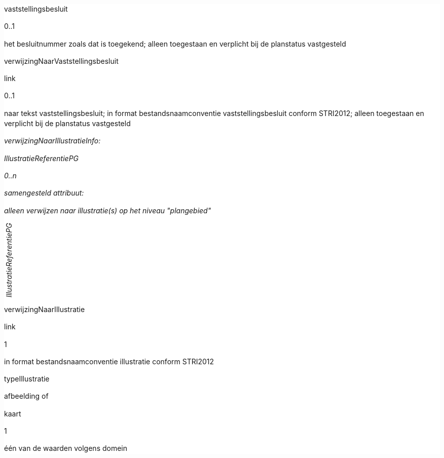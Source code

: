 vaststellingsbesluit</p></td><td align="left" style="border-top: 0.5pt solid #000000; border-left: 0.5pt solid #000000; border-bottom: 0.5pt solid #000000; border-right: 0.5pt solid #000000; background-color: none;" colspan="3"><p id="27355F0B" class="space-after">0..1</p></td><td align="left" style="border-top: 0.5pt solid #000000; border-left: 0.5pt solid #000000; border-bottom: 0.5pt solid #000000; border-right: 0.5pt solid #000000; background-color: none;"><p id="26756781">het besluitnummer zoals dat is toegekend; alleen toegestaan en verplicht bij de planstatus vastgesteld</p></td></tr><tr><td align="left" style="border-top: 0.5pt solid #000000; border-left: 0.5pt solid #000000; border-bottom: 0.5pt solid #000000; border-right: 0.5pt solid #000000; background-color: none;" colspan="4"><p id="714209F6">verwijzingNaarVaststellingsbesluit</p></td><td align="left" style="border-top: 0.5pt solid #000000; border-left: 0.5pt solid #000000; border-bottom: 0.5pt solid #000000; border-right: 0.5pt solid #000000; background-color: none;"><p id="0D851AA2">link</p></td><td align="left" style="border-top: 0.5pt solid #000000; border-left: 0.5pt solid #000000; border-bottom: 0.5pt solid #000000; border-right: 0.5pt solid #000000; background-color: none;" colspan="3"><p id="465B6609">0..1</p></td><td align="left" style="border-top: 0.5pt solid #000000; border-left: 0.5pt solid #000000; border-bottom: 0.5pt solid #000000; border-right: 0.5pt solid #000000; background-color: none;"><p id="3B662F0D">naar tekst vaststellingsbesluit; in format bestandsnaamconventie vaststellingsbesluit conform STRI2012; alleen toegestaan en verplicht bij de planstatus vastgesteld</p></td></tr><tr><td align="left" style="border-top: 0.5pt solid #000000; border-left: 0.5pt solid #000000; border-bottom: 0.5pt solid #000000; border-right: 0.5pt solid #000000; background-color: none;" colspan="4"><p id="46C9A835" class="space-after"><i>verwijzingNaarIllustratieInfo:</i></p></td><td align="left" style="border-top: 0.5pt solid #000000; border-left: 0.5pt solid #000000; border-bottom: 0.5pt solid #000000; border-right: 0.5pt solid #000000; background-color: none;"><p id="5716FAA1"><i>IllustratieReferentiePG</i></p></td><td align="left" style="border-top: 0.5pt solid #000000; border-left: 0.5pt solid #000000; border-bottom: 0.5pt solid #000000; border-right: 0.5pt solid #000000; background-color: none;" colspan="3"><p id="2799CF7A"><i>0..n</i></p></td><td align="left" style="border-top: 0.5pt solid #000000; border-left: 0.5pt solid #000000; border-bottom: 0.5pt solid #000000; border-right: 0.5pt solid #000000; background-color: none;"><p id="52B93EC1"><i>samengesteld attribuut:</i></p><p id="27A95E3D"><i>alleen verwijzen naar illustratie(s) op het niveau "plangebied"</i></p></td></tr><tr><td align="left" style="padding-top: 0.5em; border-top: 0.5pt solid #000000; border-left: 0.5pt solid #000000; border-bottom: 0.5pt solid #000000; border-right: 0.5pt solid #000000; background-color: none;" colspan="3" rowspan="2"><p id="00FD40C7" style="writing-mode: vertical-rl; rotate: 180deg;"><i>IllustratieReferentiePG</i></p></td><td align="left" style="border-top: 0.5pt solid #000000; border-left: 0.5pt solid #000000; border-bottom: 0.5pt solid #000000; border-right: 0.5pt solid #000000; background-color: none;"><p id="0EAAC8D8" class="space-after">verwijzingNaarIllustratie</p></td><td align="left" style="border-top: 0.5pt solid #000000; border-left: 0.5pt solid #000000; border-bottom: 0.5pt solid #000000; border-right: 0.5pt solid #000000; background-color: none;"><p id="7E2E4691">link</p></td><td align="left" style="border-top: 0.5pt solid #000000; border-left: 0.5pt solid #000000; border-bottom: 0.5pt solid #000000; border-right: 0.5pt solid #000000; background-color: none;" colspan="3"><p id="505614DF">1</p></td><td align="left" style="border-top: 0.5pt solid #000000; border-left: 0.5pt solid #000000; border-bottom: 0.5pt solid #000000; border-right: 0.5pt solid #000000; background-color: none;"><p id="116B93F1">in format bestandsnaamconventie illustratie conform STRI2012</p></td></tr><tr><td align="left" style="border-top: 0.5pt solid #000000; border-left: 0.5pt solid #000000; border-bottom: 0.5pt solid #000000; border-right: 0.5pt solid #000000; background-color: none;"><p id="1BFD95DF" class="space-after">typeIllustratie</p></td><td align="left" style="border-top: 0.5pt solid #000000; border-left: 0.5pt solid #000000; border-bottom: 0.5pt solid #000000; border-right: 0.5pt solid #000000; background-color: none;"><p id="37C59C65">afbeelding of</p><p id="330DA5E9">kaart</p></td><td align="left" style="border-top: 0.5pt solid #000000; border-left: 0.5pt solid #000000; border-bottom: 0.5pt solid #000000; border-right: 0.5pt solid #000000; background-color: none;" colspan="3"><p id="2DA29F9B">1</p></td><td align="left" style="border-top: 0.5pt solid #000000; border-left: 0.5pt solid #000000; border-bottom: 0.5pt solid #000000; border-right: 0.5pt solid #000000; background-color: none;"><p id="52D1CD7B">één van de waarden volgens domein